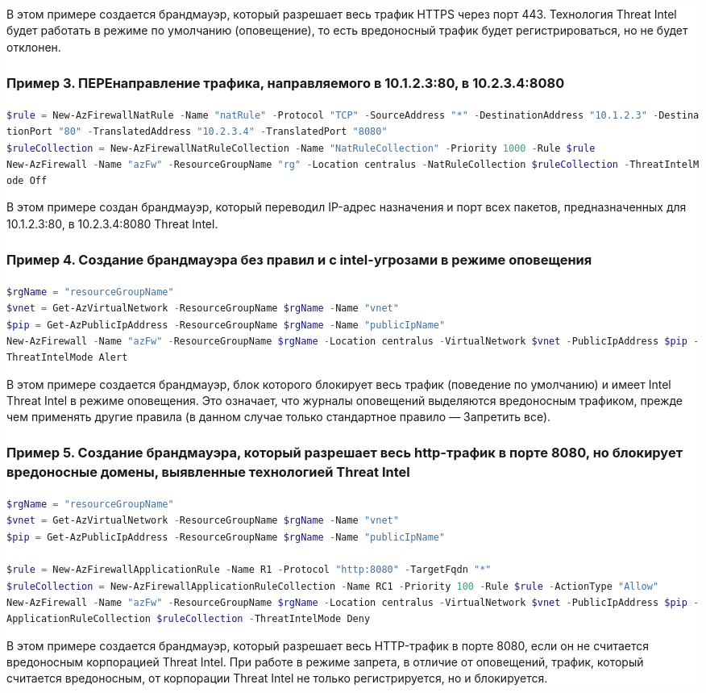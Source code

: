 В этом примере создается брандмауэр, который разрешает весь трафик HTTPS через порт 443.
Технология Threat Intel будет работать в режиме по умолчанию (оповещение), то есть вредоносный трафик будет регистрироваться, но не будет отклонен.

### Пример 3. ПЕРЕнаправление трафика, направляемого в 10.1.2.3:80, в 10.2.3.4:8080
```powershell
$rule = New-AzFirewallNatRule -Name "natRule" -Protocol "TCP" -SourceAddress "*" -DestinationAddress "10.1.2.3" -DestinationPort "80" -TranslatedAddress "10.2.3.4" -TranslatedPort "8080"
$ruleCollection = New-AzFirewallNatRuleCollection -Name "NatRuleCollection" -Priority 1000 -Rule $rule
New-AzFirewall -Name "azFw" -ResourceGroupName "rg" -Location centralus -NatRuleCollection $ruleCollection -ThreatIntelMode Off
```

В этом примере создан брандмауэр, который переводил IP-адрес назначения и порт всех пакетов, предназначенных для 10.1.2.3:80, в 10.2.3.4:8080 Threat Intel.

### Пример 4. Создание брандмауэра без правил и с intel-угрозами в режиме оповещения
```powershell
$rgName = "resourceGroupName"
$vnet = Get-AzVirtualNetwork -ResourceGroupName $rgName -Name "vnet"
$pip = Get-AzPublicIpAddress -ResourceGroupName $rgName -Name "publicIpName"
New-AzFirewall -Name "azFw" -ResourceGroupName $rgName -Location centralus -VirtualNetwork $vnet -PublicIpAddress $pip -ThreatIntelMode Alert
```

В этом примере создается брандмауэр, блок которого блокирует весь трафик (поведение по умолчанию) и имеет Intel Threat Intel в режиме оповещения.
Это означает, что журналы оповещений выделяются вредоносным трафиком, прежде чем применять другие правила (в данном случае только стандартное правило — Запретить все).

### Пример 5. Создание брандмауэра, который разрешает весь http-трафик в порте 8080, но блокирует вредоносные домены, выявленные технологией Threat Intel
```powershell
$rgName = "resourceGroupName"
$vnet = Get-AzVirtualNetwork -ResourceGroupName $rgName -Name "vnet"
$pip = Get-AzPublicIpAddress -ResourceGroupName $rgName -Name "publicIpName"

$rule = New-AzFirewallApplicationRule -Name R1 -Protocol "http:8080" -TargetFqdn "*" 
$ruleCollection = New-AzFirewallApplicationRuleCollection -Name RC1 -Priority 100 -Rule $rule -ActionType "Allow"
New-AzFirewall -Name "azFw" -ResourceGroupName $rgName -Location centralus -VirtualNetwork $vnet -PublicIpAddress $pip -ApplicationRuleCollection $ruleCollection -ThreatIntelMode Deny
```

В этом примере создается брандмауэр, который разрешает весь HTTP-трафик в порте 8080, если он не считается вредоносным корпорацией Threat Intel.
При работе в режиме запрета, в отличие от оповещений, трафик, который считается вредоносным, от корпорации Threat Intel не только регистрируется, но и блокируется.
